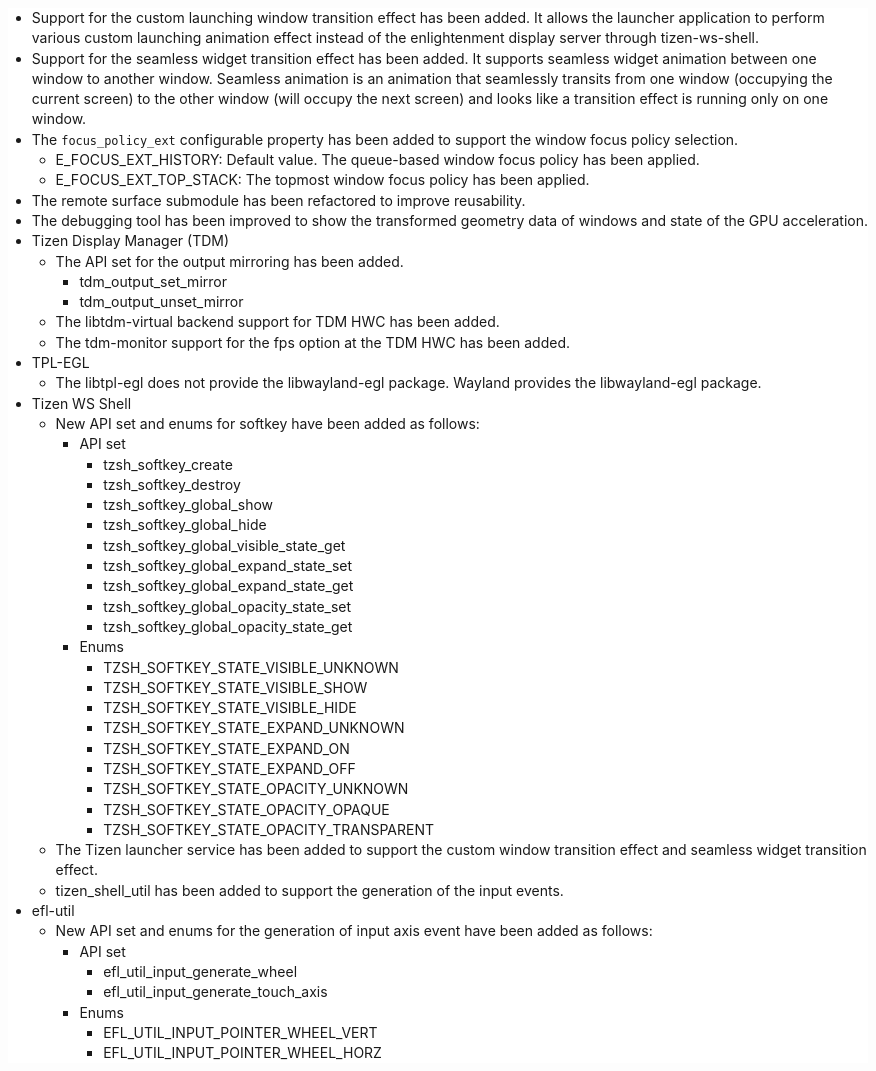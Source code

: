   - Support for the custom launching window transition effect has been added. It allows the launcher application to perform various custom launching animation effect instead of the enlightenment display server through tizen-ws-shell.
  - Support for the seamless widget transition effect has been added. It supports seamless widget animation between one window to another window. Seamless animation is an animation that seamlessly transits from one window (occupying the current screen) to the other window (will occupy the next screen) and looks like a transition effect is running only on one window.
  - The `focus_policy_ext` configurable property has been added to support the window focus policy selection.
    - E_FOCUS_EXT_HISTORY: Default value. The queue-based window focus policy has been applied.
    - E_FOCUS_EXT_TOP_STACK: The topmost window focus policy has been applied.
  - The remote surface submodule has been refactored to improve reusability.
  - The debugging tool has been improved to show the transformed geometry data of windows and state of the GPU acceleration.
- Tizen Display Manager (TDM)
  - The API set for the output mirroring has been added.
    - tdm_output_set_mirror
    - tdm_output_unset_mirror
  - The libtdm-virtual backend support for TDM HWC has been added.
  - The tdm-monitor support for the fps option at the TDM HWC has been added.
- TPL-EGL
  - The libtpl-egl does not provide the libwayland-egl package. Wayland provides the libwayland-egl package.
- Tizen WS Shell
  - New API set and enums for softkey have been added as follows:
    - API set
      - tzsh_softkey_create
      - tzsh_softkey_destroy
      - tzsh_softkey_global_show
      - tzsh_softkey_global_hide
      - tzsh_softkey_global_visible_state_get
      - tzsh_softkey_global_expand_state_set
      - tzsh_softkey_global_expand_state_get
      - tzsh_softkey_global_opacity_state_set
      - tzsh_softkey_global_opacity_state_get
    - Enums
      - TZSH_SOFTKEY_STATE_VISIBLE_UNKNOWN
      - TZSH_SOFTKEY_STATE_VISIBLE_SHOW
      - TZSH_SOFTKEY_STATE_VISIBLE_HIDE
      - TZSH_SOFTKEY_STATE_EXPAND_UNKNOWN
      - TZSH_SOFTKEY_STATE_EXPAND_ON
      - TZSH_SOFTKEY_STATE_EXPAND_OFF
      - TZSH_SOFTKEY_STATE_OPACITY_UNKNOWN
      - TZSH_SOFTKEY_STATE_OPACITY_OPAQUE
      - TZSH_SOFTKEY_STATE_OPACITY_TRANSPARENT
  - The Tizen launcher service has been added to support the custom window transition effect and seamless widget transition effect.
  - tizen_shell_util has been added to support the generation of the input events.
- efl-util
  - New API set and enums for the generation of input axis event have been added as follows:
    - API set
      - efl_util_input_generate_wheel
      - efl_util_input_generate_touch_axis
    - Enums
      - EFL_UTIL_INPUT_POINTER_WHEEL_VERT
      - EFL_UTIL_INPUT_POINTER_WHEEL_HORZ
